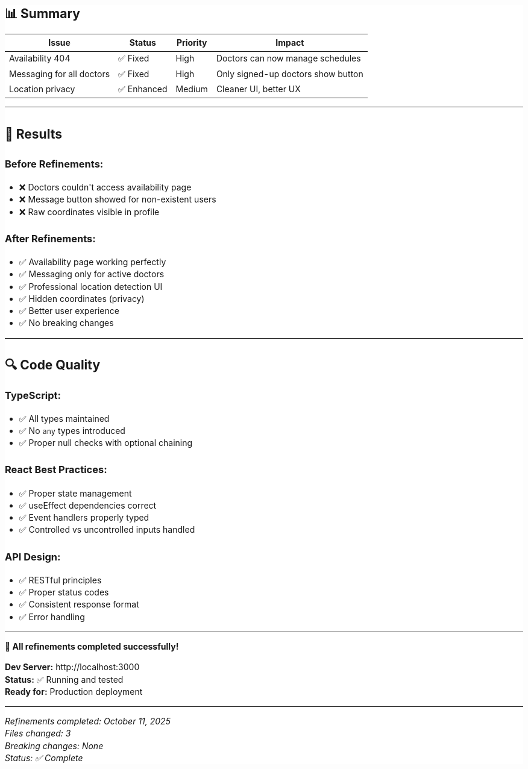 
## 📊 Summary

| Issue | Status | Priority | Impact |
|-------|--------|----------|--------|
| Availability 404 | ✅ Fixed | High | Doctors can now manage schedules |
| Messaging for all doctors | ✅ Fixed | High | Only signed-up doctors show button |
| Location privacy | ✅ Enhanced | Medium | Cleaner UI, better UX |

---

## 🎉 Results

### Before Refinements:
- ❌ Doctors couldn't access availability page
- ❌ Message button showed for non-existent users
- ❌ Raw coordinates visible in profile

### After Refinements:
- ✅ Availability page working perfectly
- ✅ Messaging only for active doctors
- ✅ Professional location detection UI
- ✅ Hidden coordinates (privacy)
- ✅ Better user experience
- ✅ No breaking changes

---

## 🔍 Code Quality

### TypeScript:
- ✅ All types maintained
- ✅ No `any` types introduced
- ✅ Proper null checks with optional chaining

### React Best Practices:
- ✅ Proper state management
- ✅ useEffect dependencies correct
- ✅ Event handlers properly typed
- ✅ Controlled vs uncontrolled inputs handled

### API Design:
- ✅ RESTful principles
- ✅ Proper status codes
- ✅ Consistent response format
- ✅ Error handling

---

**🎊 All refinements completed successfully!**

**Dev Server:** http://localhost:3000  
**Status:** ✅ Running and tested  
**Ready for:** Production deployment

---

*Refinements completed: October 11, 2025*  
*Files changed: 3*  
*Breaking changes: None*  
*Status: ✅ Complete*

